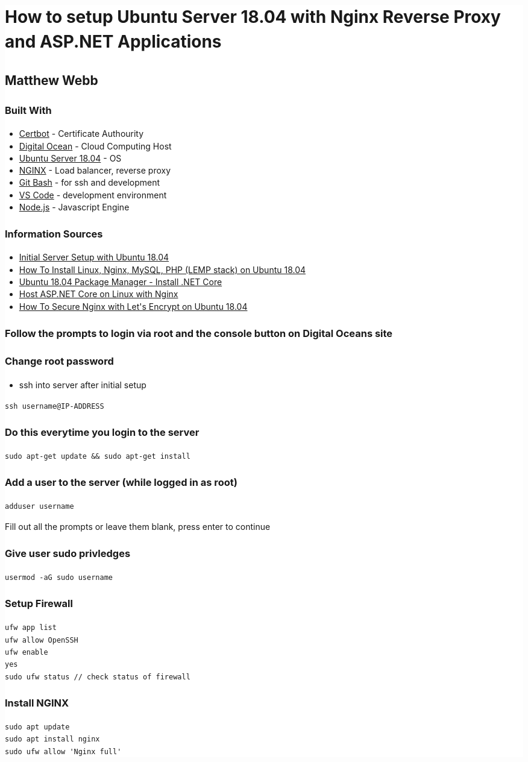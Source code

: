 # How to setup Ubuntu Server 18.04 with Nginx Reverse Proxy and ASP.NET Applications
## Matthew Webb
### Built With
- [Certbot](https://certbot.eff.org/) - Certificate Authourity
- [Digital Ocean](https://www.digitalocean.com/) - Cloud Computing Host
- [Ubuntu Server 18.04](https://ubuntu.com/download/server) - OS
- [NGINX](https://www.nginx.com/) - Load balancer, reverse proxy
- [Git Bash](https://gitforwindows.org/index.html) - for ssh and development
- [VS Code](https://code.visualstudio.com/) - development environment
- [Node.js](https://nodejs.org/en/) - Javascript Engine
### Information Sources
- [Initial Server Setup with Ubuntu 18.04](https://www.digitalocean.com/community/tutorials/initial-server-setup-with-ubuntu-18-04)
- [How To Install Linux, Nginx, MySQL, PHP (LEMP stack) on Ubuntu 18.04](https://www.digitalocean.com/community/tutorials/how-to-install-linux-nginx-mysql-php-lemp-stack-ubuntu-18-04)
- [Ubuntu 18.04 Package Manager - Install .NET Core](https://docs.microsoft.com/en-us/dotnet/core/install/linux-package-manager-ubuntu-1804)
- [Host ASP.NET Core on Linux with Nginx](https://docs.microsoft.com/en-us/aspnet/core/host-and-deploy/linux-nginx?view=aspnetcore-3.1)
- [How To Secure Nginx with Let's Encrypt on Ubuntu 18.04](https://www.digitalocean.com/community/tutorials/how-to-secure-nginx-with-let-s-encrypt-on-ubuntu-18-04)
### Follow the prompts to login via root and the console button on Digital Oceans site
### Change root password
- ssh into server after initial setup
```
ssh username@IP-ADDRESS
```
### Do this everytime you login to the server
```
sudo apt-get update && sudo apt-get install
```
### Add a user to the server (while logged in as root)
```
adduser username
```
Fill out all the prompts or leave them blank, press enter to continue

### Give user sudo privledges
```
usermod -aG sudo username
```
### Setup Firewall
```
ufw app list
ufw allow OpenSSH
ufw enable
yes
sudo ufw status // check status of firewall
```
### Install NGINX
```
sudo apt update
sudo apt install nginx
sudo ufw allow 'Nginx full'
```